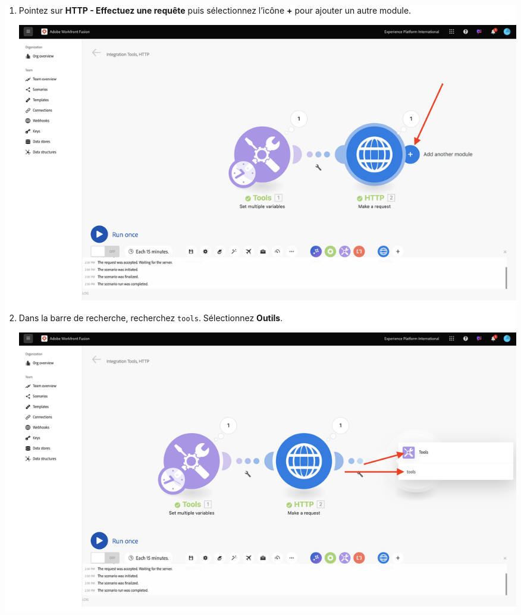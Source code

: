 1. Pointez sur **HTTP - Effectuez une requête** puis sélectionnez l’icône **+** pour ajouter un autre module.

   ![WF Fusion](./images/wffusion33.png)

1. Dans la barre de recherche, recherchez `tools`. Sélectionnez **Outils**.

   ![WF Fusion](./images/wffusion34.png)
